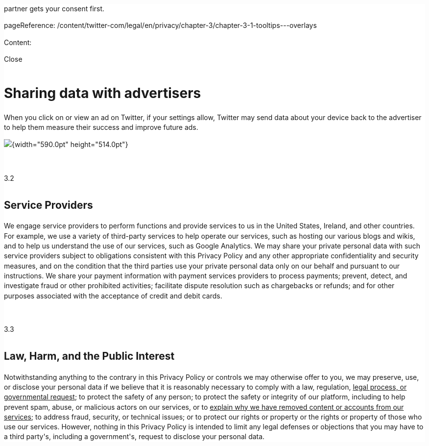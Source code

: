 partner gets your consent first.

pageReference:
/content/twitter-com/legal/en/privacy/chapter-3/chapter-3-1-tooltips\-\--overlays

Content:

 Close

Sharing data with advertisers
=============================

When you click on or view an ad on Twitter, if your settings allow,
Twitter may send data about your device back to the advertiser to help
them measure their success and improve future ads.

![](Pictures/11.png){width="590.0pt" height="514.0pt"}

 

3.2

Service Providers
-----------------

We engage service providers to perform functions and provide services to
us in the United States, Ireland, and other countries. For example, we
use a variety of third-party services to help operate our services, such
as hosting our various blogs and wikis, and to help us understand the
use of our services, such as Google Analytics. We may share your private
personal data with such service providers subject to obligations
consistent with this Privacy Policy and any other appropriate
confidentiality and security measures, and on the condition that the
third parties use your private personal data only on our behalf and
pursuant to our instructions. We share your payment information with
payment services providers to process payments; prevent, detect, and
investigate fraud or other prohibited activities; facilitate dispute
resolution such as chargebacks or refunds; and for other purposes
associated with the acceptance of credit and debit cards.

 

3.3

Law, Harm, and the Public Interest
----------------------------------

Notwithstanding anything to the contrary in this Privacy Policy or
controls we may otherwise offer to you, we may preserve, use, or
disclose your personal data if we believe that it is reasonably
necessary to comply with a law, regulation, [legal process, or
governmental
request](https://help.twitter.com/en/rules-and-policies/twitter-law-enforcement-support);
to protect the safety of any person; to protect the safety or integrity
of our platform, including to help prevent spam, abuse, or malicious
actors on our services, or to [explain why we have removed content or
accounts from our services](#tooltip-chapter3.3.1); to address fraud,
security, or technical issues; or to protect our rights or property or
the rights or property of those who use our services. However, nothing
in this Privacy Policy is intended to limit any legal defenses or
objections that you may have to a third party's, including a
government's, request to disclose your personal data.
